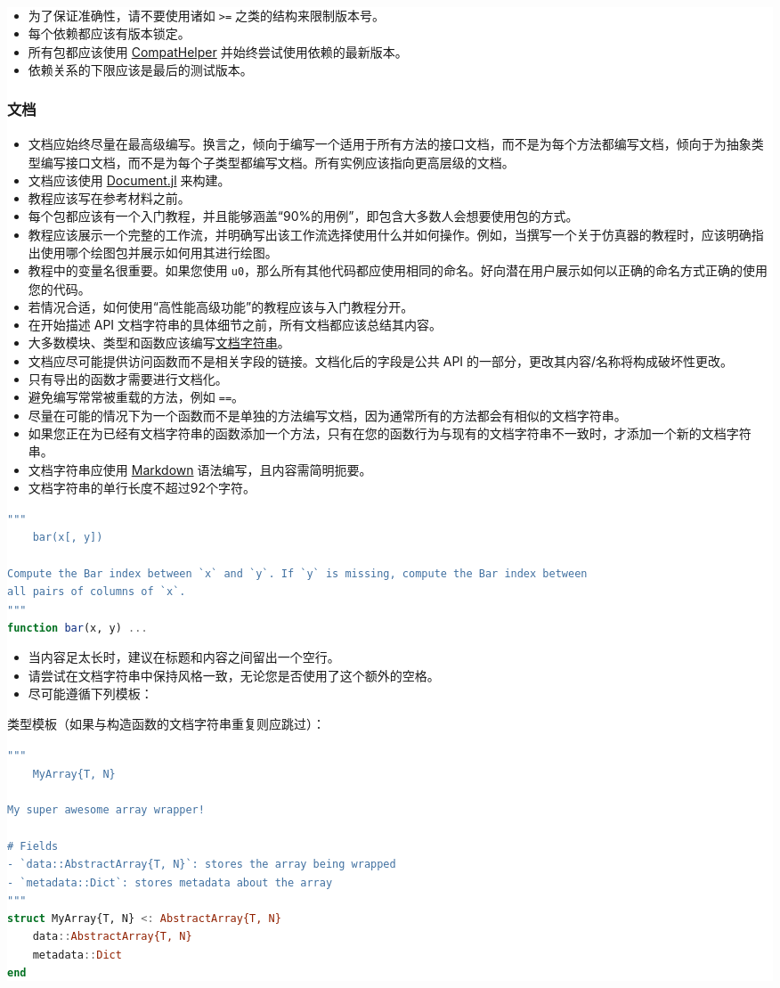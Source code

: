 - 为了保证准确性，请不要使用诸如 `>=` 之类的结构来限制版本号。
- 每个依赖都应该有版本锁定。
- 所有包都应该使用 [CompatHelper](https://github.com/JuliaRegistries/CompatHelper.jl) 并始终尝试使用依赖的最新版本。
- 依赖关系的下限应该是最后的测试版本。

### 文档

- 文档应始终尽量在最高级编写。换言之，倾向于编写一个适用于所有方法的接口文档，而不是为每个方法都编写文档，倾向于为抽象类型编写接口文档，而不是为每个子类型都编写文档。所有实例应该指向更高层级的文档。
- 文档应该使用 [Document.jl](https://juliadocs.github.io/Documenter.jl/stable/)  来构建。
- 教程应该写在参考材料之前。
- 每个包都应该有一个入门教程，并且能够涵盖“90%的用例”，即包含大多数人会想要使用包的方式。
- 教程应该展示一个完整的工作流，并明确写出该工作流选择使用什么并如何操作。例如，当撰写一个关于仿真器的教程时，应该明确指出使用哪个绘图包并展示如何用其进行绘图。
- 教程中的变量名很重要。如果您使用 `u0`，那么所有其他代码都应使用相同的命名。好向潜在用户展示如何以正确的命名方式正确的使用您的代码。
- 若情况合适，如何使用“高性能高级功能”的教程应该与入门教程分开。
- 在开始描述 API 文档字符串的具体细节之前，所有文档都应该总结其内容。
- 大多数模块、类型和函数应该编写[文档字符串](http://docs.julialang.org/en/v1/manual/documentation/)。
- 文档应尽可能提供访问函数而不是相关字段的链接。文档化后的字段是公共 API 的一部分，更改其内容/名称将构成破坏性更改。
- 只有导出的函数才需要进行文档化。
- 避免编写常常被重载的方法，例如 `==`。
- 尽量在可能的情况下为一个函数而不是单独的方法编写文档，因为通常所有的方法都会有相似的文档字符串。
- 如果您正在为已经有文档字符串的函数添加一个方法，只有在您的函数行为与现有的文档字符串不一致时，才添加一个新的文档字符串。
- 文档字符串应使用 [Markdown](https://en.wikipedia.org/wiki/Markdown) 语法编写，且内容需简明扼要。
- 文档字符串的单行长度不超过92个字符。

```julia
"""
    bar(x[, y])

Compute the Bar index between `x` and `y`. If `y` is missing, compute the Bar index between
all pairs of columns of `x`.
"""
function bar(x, y) ...
```

- 当内容足太长时，建议在标题和内容之间留出一个空行。
- 请尝试在文档字符串中保持风格一致，无论您是否使用了这个额外的空格。
- 尽可能遵循下列模板：

类型模板（如果与构造函数的文档字符串重复则应跳过）：

```julia
"""
    MyArray{T, N}

My super awesome array wrapper!

# Fields
- `data::AbstractArray{T, N}`: stores the array being wrapped
- `metadata::Dict`: stores metadata about the array
"""
struct MyArray{T, N} <: AbstractArray{T, N}
    data::AbstractArray{T, N}
    metadata::Dict
end
```
